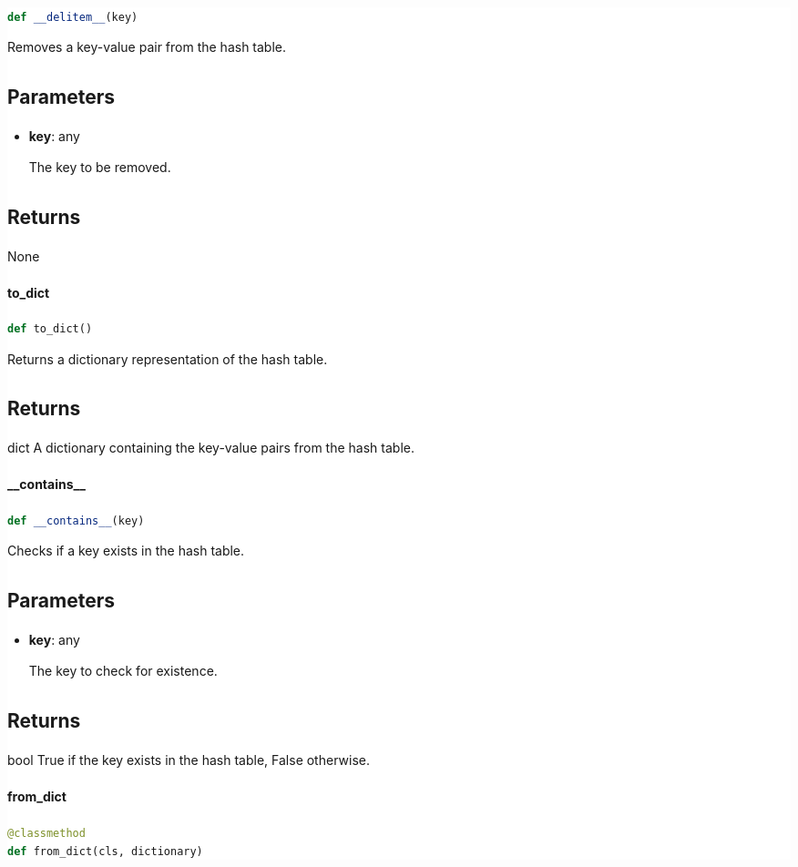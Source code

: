 ```python
def __delitem__(key)
```

Removes a key-value pair from the hash table.

## Parameters
- **key**: any

    The key to be removed.

## Returns

None

<a id="python_solutions.hashtable.HashTable_closed.to_dict"></a>

#### to\_dict

```python
def to_dict()
```

Returns a dictionary representation of the hash table.

## Returns

dict
    A dictionary containing the key-value pairs from the hash table.

<a id="python_solutions.hashtable.HashTable_closed.__contains__"></a>

#### \_\_contains\_\_

```python
def __contains__(key)
```

Checks if a key exists in the hash table.

## Parameters
- **key**: any

    The key to check for existence.

## Returns

bool
    True if the key exists in the hash table, False otherwise.

<a id="python_solutions.hashtable.HashTable_closed.from_dict"></a>

#### from\_dict

```python
@classmethod
def from_dict(cls, dictionary)
```
